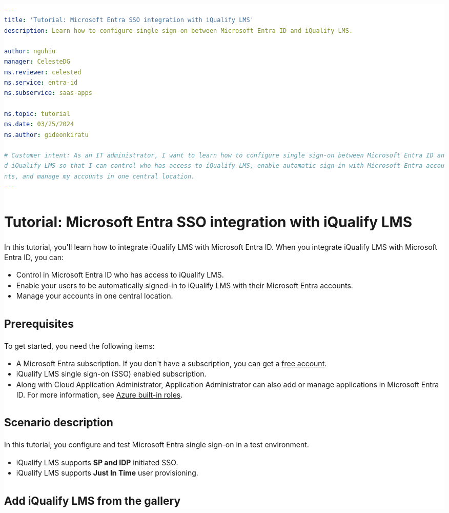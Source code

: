 ```yaml
---
title: 'Tutorial: Microsoft Entra SSO integration with iQualify LMS'
description: Learn how to configure single sign-on between Microsoft Entra ID and iQualify LMS.

author: nguhiu
manager: CelesteDG
ms.reviewer: celested
ms.service: entra-id
ms.subservice: saas-apps

ms.topic: tutorial
ms.date: 03/25/2024
ms.author: gideonkiratu

# Customer intent: As an IT administrator, I want to learn how to configure single sign-on between Microsoft Entra ID and iQualify LMS so that I can control who has access to iQualify LMS, enable automatic sign-in with Microsoft Entra accounts, and manage my accounts in one central location.
---
```

# Tutorial: Microsoft Entra SSO integration with iQualify LMS

In this tutorial, you'll learn how to integrate iQualify LMS with Microsoft Entra ID. When you integrate iQualify LMS with Microsoft Entra ID, you can:

* Control in Microsoft Entra ID who has access to iQualify LMS.
* Enable your users to be automatically signed-in to iQualify LMS with their Microsoft Entra accounts.
* Manage your accounts in one central location.

## Prerequisites

To get started, you need the following items:

* A Microsoft Entra subscription. If you don't have a subscription, you can get a [free account](https://azure.microsoft.com/free/).
* iQualify LMS single sign-on (SSO) enabled subscription.
* Along with Cloud Application Administrator, Application Administrator can also add or manage applications in Microsoft Entra ID.
For more information, see [Azure built-in roles](~/identity/role-based-access-control/permissions-reference.md).

## Scenario description

In this tutorial, you configure and test Microsoft Entra single sign-on in a test environment.

* iQualify LMS supports **SP and IDP** initiated SSO.
* iQualify LMS supports **Just In Time** user provisioning.

## Add iQualify LMS from the gallery
